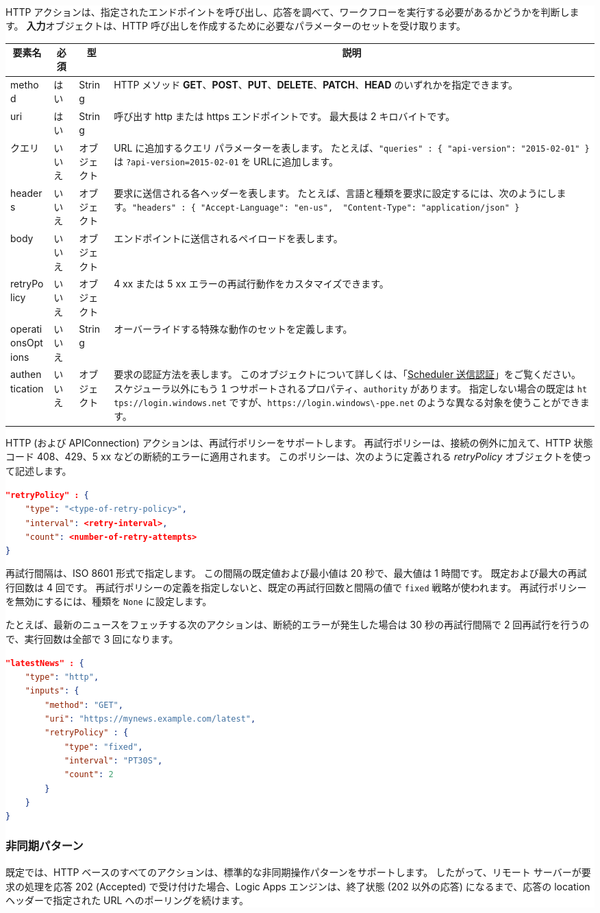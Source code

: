 HTTP アクションは、指定されたエンドポイントを呼び出し、応答を調べて、ワークフローを実行する必要があるかどうかを判断します。 **入力**オブジェクトは、HTTP 呼び出しを作成するために必要なパラメーターのセットを受け取ります。  
  
|要素名|必須|型|説明|  
|----------------|------------|--------|---------------|  
|method|はい|String|HTTP メソッド **GET**、**POST**、**PUT**、**DELETE**、**PATCH**、**HEAD** のいずれかを指定できます。|  
|uri|はい|String|呼び出す http または https エンドポイントです。 最大長は 2 キロバイトです。|  
|クエリ|いいえ|オブジェクト|URL に追加するクエリ パラメーターを表します。 たとえば、`"queries" : { "api-version": "2015-02-01" }` は `?api-version=2015-02-01` を URLに追加します。|  
|headers|いいえ|オブジェクト|要求に送信される各ヘッダーを表します。 たとえば、言語と種類を要求に設定するには、次のようにします。`"headers" : { "Accept-Language": "en-us",  "Content-Type": "application/json" }`|  
|body|いいえ|オブジェクト|エンドポイントに送信されるペイロードを表します。|  
|retryPolicy|いいえ|オブジェクト|4 xx または 5 xx エラーの再試行動作をカスタマイズできます。|  
|operationsOptions|いいえ|String|オーバーライドする特殊な動作のセットを定義します。|  
|authentication|いいえ|オブジェクト|要求の認証方法を表します。 このオブジェクトについて詳しくは、「[Scheduler 送信認証](https://docs.microsoft.com/azure/scheduler/scheduler-outbound-authentication)」をご覧ください。 スケジューラ以外にもう 1 つサポートされるプロパティ、`authority` があります。 指定しない場合の既定は `https://login.windows.net` ですが、`https://login.windows\-ppe.net` のような異なる対象を使うことができます。|  
  
HTTP \(および APIConnection\) アクションは、再試行ポリシーをサポートします。 再試行ポリシーは、接続の例外に加えて、HTTP 状態コード 408、429、5 xx などの断続的エラーに適用されます。 このポリシーは、次のように定義される *retryPolicy* オブジェクトを使って記述します。
  
```json
"retryPolicy" : {
    "type": "<type-of-retry-policy>",
    "interval": <retry-interval>,
    "count": <number-of-retry-attempts>
}
```
  
再試行間隔は、ISO 8601 形式で指定します。 この間隔の既定値および最小値は 20 秒で、最大値は 1 時間です。 既定および最大の再試行回数は 4 回です。 再試行ポリシーの定義を指定しないと、既定の再試行回数と間隔の値で `fixed` 戦略が使われます。 再試行ポリシーを無効にするには、種類を `None` に設定します。  
  
たとえば、最新のニュースをフェッチする次のアクションは、断続的エラーが発生した場合は 30 秒の再試行間隔で 2 回再試行を行うので、実行回数は全部で 3 回になります。  
  
```json
"latestNews" : {
    "type": "http",
    "inputs": {
        "method": "GET",
        "uri": "https://mynews.example.com/latest",
        "retryPolicy" : {
            "type": "fixed",
            "interval": "PT30S",
            "count": 2
        }
    }
}
```
### <a name="asynchronous-patterns"></a>非同期パターン

既定では、HTTP ベースのすべてのアクションは、標準的な非同期操作パターンをサポートします。 したがって、リモート サーバーが要求の処理を応答 202 \(Accepted\) で受け付けた場合、Logic Apps エンジンは、終了状態 \(202 以外の応答\) になるまで、応答の location ヘッダーで指定された URL へのポーリングを続けます。  
  
